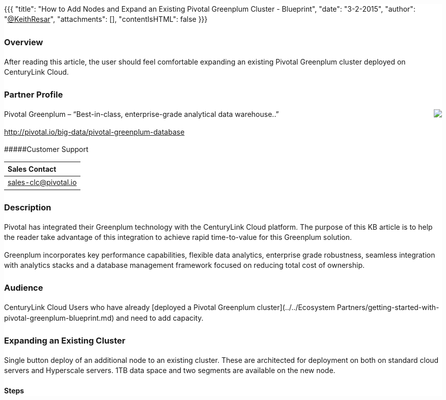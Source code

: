 {{{
  "title": "How to Add Nodes and Expand an Existing Pivotal Greenplum Cluster - Blueprint",
  "date": "3-2-2015",
  "author": "<a href='https://twitter.com/KeithResar'>@KeithResar</a>",
  "attachments": [],
  "contentIsHTML": false
}}}



### Overview

After reading this article, the user should feel comfortable expanding an existing Pivotal Greenplum cluster deployed on CenturyLink Cloud.

### Partner Profile

<img src="/knowledge-base/images/pivotal_greenplum/pivotal_greenplum_logo.png" style="border:0;float:right;">

Pivotal Greenplum – “Best-in-class, enterprise-grade analytical data warehouse..”

http://pivotal.io/big-data/pivotal-greenplum-database

#####Customer Support

|Sales Contact      |
|:- |
|sales-clc@pivotal.io       |


### Description

Pivotal has integrated their Greenplum technology with the CenturyLink Cloud platform.  The purpose of this KB article is to help the reader take advantage of this integration to achieve rapid time-to-value for this Greenplum solution.

Greenplum incorporates key performance capabilities, flexible data analytics, enterprise grade robustness, seamless integration with analytics stacks and a database management framework focused on reducing total cost of ownership.


### Audience

CenturyLink Cloud Users who have already [deployed a Pivotal Greenplum cluster](../../Ecosystem Partners/getting-started-with-pivotal-greenplum-blueprint.md) and need to add capacity.


### Expanding an Existing Cluster

Single button deploy of an additional node to an existing cluster.  These are architected for deployment on both on standard cloud servers and Hyperscale servers.  1TB data space and two segments are available on the new node.

#### Steps
